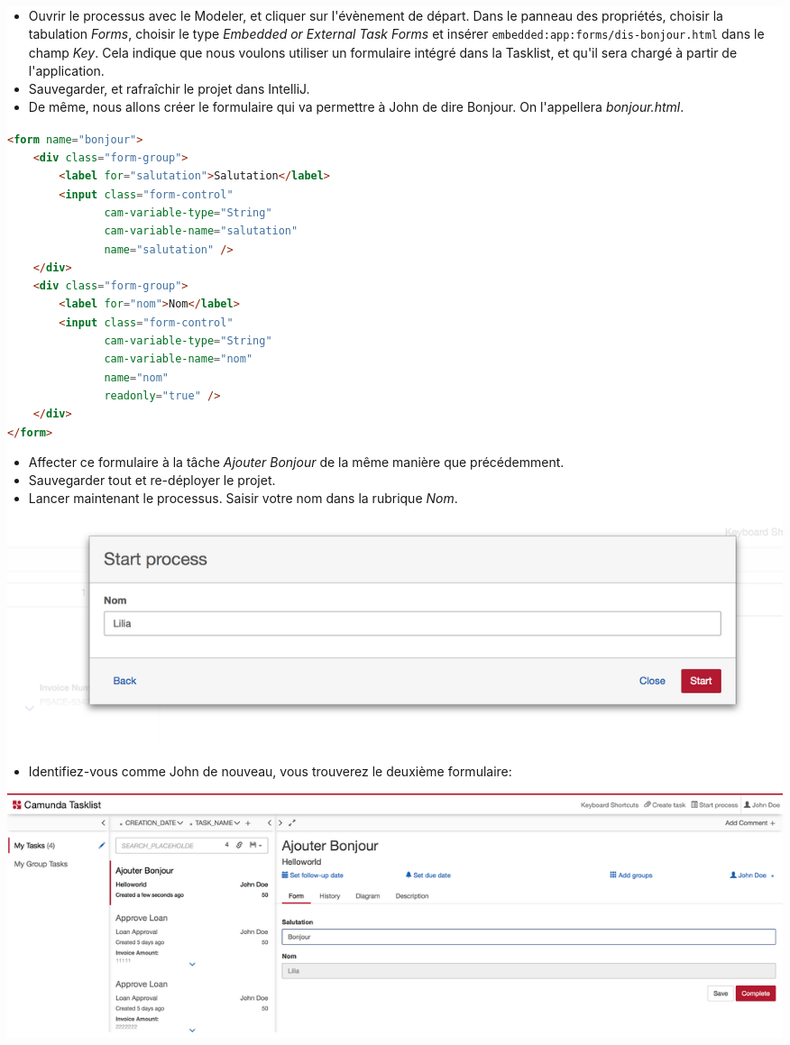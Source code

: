* Ouvrir le processus avec le Modeler, et cliquer sur l'évènement de départ. Dans le panneau des propriétés, choisir la tabulation *Forms*, choisir le type *Embedded or External Task Forms*   et insérer `embedded:app:forms/dis-bonjour.html` dans le champ *Key*. Cela indique que nous voulons utiliser un formulaire intégré dans la Tasklist, et qu'il sera chargé à partir de l'application.
* Sauvegarder, et rafraîchir le projet dans IntelliJ.
* De même, nous allons créer le formulaire qui va permettre à John de dire Bonjour. On l'appellera *bonjour.html*.

```html
<form name="bonjour">
    <div class="form-group">
        <label for="salutation">Salutation</label>
        <input class="form-control"
               cam-variable-type="String"
               cam-variable-name="salutation"
               name="salutation" />
    </div>
    <div class="form-group">
        <label for="nom">Nom</label>
        <input class="form-control"
               cam-variable-type="String"
               cam-variable-name="nom"
               name="nom"
               readonly="true" />
    </div>
</form>
```

* Affecter ce formulaire à la tâche *Ajouter Bonjour* de la même manière que précédemment.
* Sauvegarder tout et re-déployer le projet.
* Lancer maintenant le processus. Saisir votre nom dans la rubrique *Nom*.

![Exécuter le processus2](img/tp3/start-process-2.png)

* Identifiez-vous comme John de nouveau, vous trouverez le deuxième formulaire:

![Ajouter Bonjour!](img/tp3/add-hello-2.png)
